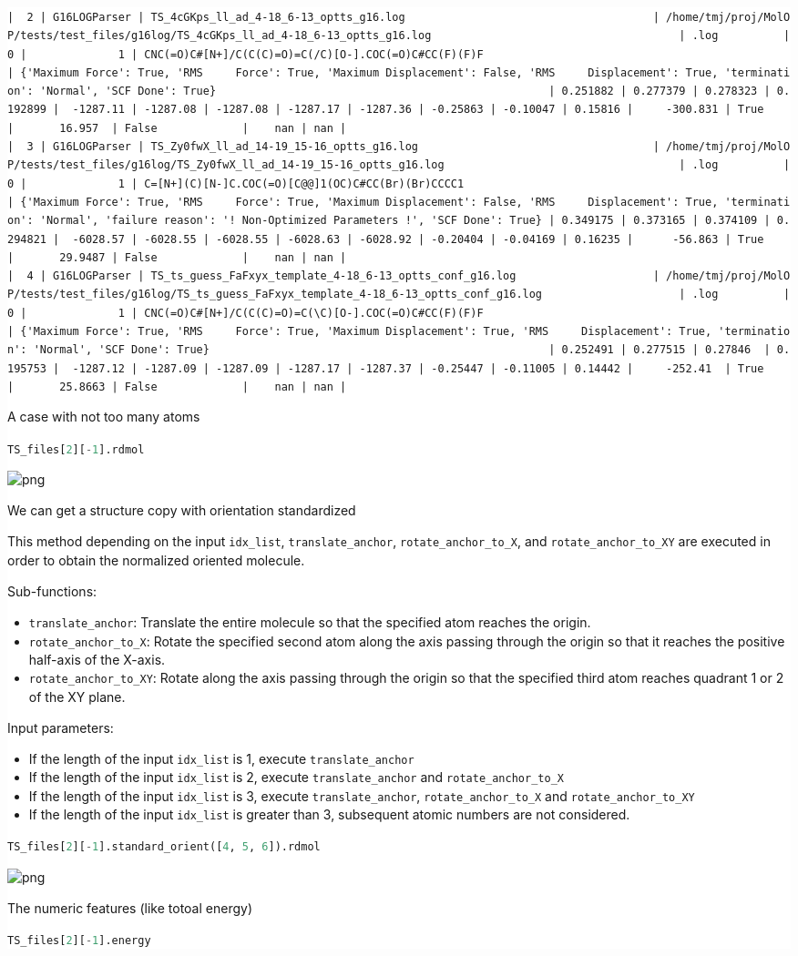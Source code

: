     |  2 | G16LOGParser | TS_4cGKps_ll_ad_4-18_6-13_optts_g16.log                                      | /home/tmj/proj/MolOP/tests/test_files/g16log/TS_4cGKps_ll_ad_4-18_6-13_optts_g16.log                                      | .log          |        0 |              1 | CNC(=O)C#[N+]/C(C(C)=O)=C(/C)[O-].COC(=O)C#CC(F)(F)F                                                   | {'Maximum Force': True, 'RMS     Force': True, 'Maximum Displacement': False, 'RMS     Displacement': True, 'termination': 'Normal', 'SCF Done': True}                                                   | 0.251882 | 0.277379 | 0.278323 | 0.192899 |  -1287.11 | -1287.08 | -1287.08 | -1287.17 | -1287.36 | -0.25863 | -0.10047 | 0.15816 |     -300.831 | True             |       16.957  | False             |    nan | nan |
    |  3 | G16LOGParser | TS_Zy0fwX_ll_ad_14-19_15-16_optts_g16.log                                    | /home/tmj/proj/MolOP/tests/test_files/g16log/TS_Zy0fwX_ll_ad_14-19_15-16_optts_g16.log                                    | .log          |        0 |              1 | C=[N+](C)[N-]C.COC(=O)[C@@]1(OC)C#CC(Br)(Br)CCCC1                                                      | {'Maximum Force': True, 'RMS     Force': True, 'Maximum Displacement': False, 'RMS     Displacement': True, 'termination': 'Normal', 'failure reason': '! Non-Optimized Parameters !', 'SCF Done': True} | 0.349175 | 0.373165 | 0.374109 | 0.294821 |  -6028.57 | -6028.55 | -6028.55 | -6028.63 | -6028.92 | -0.20404 | -0.04169 | 0.16235 |      -56.863 | True             |       29.9487 | False             |    nan | nan |
    |  4 | G16LOGParser | TS_ts_guess_FaFxyx_template_4-18_6-13_optts_conf_g16.log                     | /home/tmj/proj/MolOP/tests/test_files/g16log/TS_ts_guess_FaFxyx_template_4-18_6-13_optts_conf_g16.log                     | .log          |        0 |              1 | CNC(=O)C#[N+]/C(C(C)=O)=C(\C)[O-].COC(=O)C#CC(F)(F)F                                                   | {'Maximum Force': True, 'RMS     Force': True, 'Maximum Displacement': True, 'RMS     Displacement': True, 'termination': 'Normal', 'SCF Done': True}                                                    | 0.252491 | 0.277515 | 0.27846  | 0.195753 |  -1287.12 | -1287.09 | -1287.09 | -1287.17 | -1287.37 | -0.25447 | -0.11005 | 0.14442 |     -252.41  | True             |       25.8663 | False             |    nan | nan |


A case with not too many atoms


```python
TS_files[2][-1].rdmol
```




    
![png](read_file_and_extract_info_files/read_file_and_extract_info_9_0.png)
    



We can get a structure copy with orientation standardized

This method depending on the input `idx_list`, `translate_anchor`, `rotate_anchor_to_X`, and `rotate_anchor_to_XY` are executed in order to obtain the normalized oriented molecule.

Sub-functions:

- `translate_anchor`: Translate the entire molecule so that the specified atom reaches the origin.
- `rotate_anchor_to_X`: Rotate the specified second atom along the axis passing through the origin so that it reaches the positive half-axis of the X-axis.
- `rotate_anchor_to_XY`: Rotate along the axis passing through the origin so that the specified third atom reaches quadrant 1 or 2 of the XY plane.

Input parameters:
                
- If the length of the input `idx_list` is 1, execute `translate_anchor`
- If the length of the input `idx_list` is 2, execute `translate_anchor` and `rotate_anchor_to_X`
- If the length of the input `idx_list` is 3, execute `translate_anchor`, `rotate_anchor_to_X` and `rotate_anchor_to_XY`
- If the length of the input `idx_list` is greater than 3, subsequent atomic numbers are not considered.


```python
TS_files[2][-1].standard_orient([4, 5, 6]).rdmol
```




    
![png](read_file_and_extract_info_files/read_file_and_extract_info_11_0.png)
    



The numeric features (like totoal energy)


```python
TS_files[2][-1].energy
```
